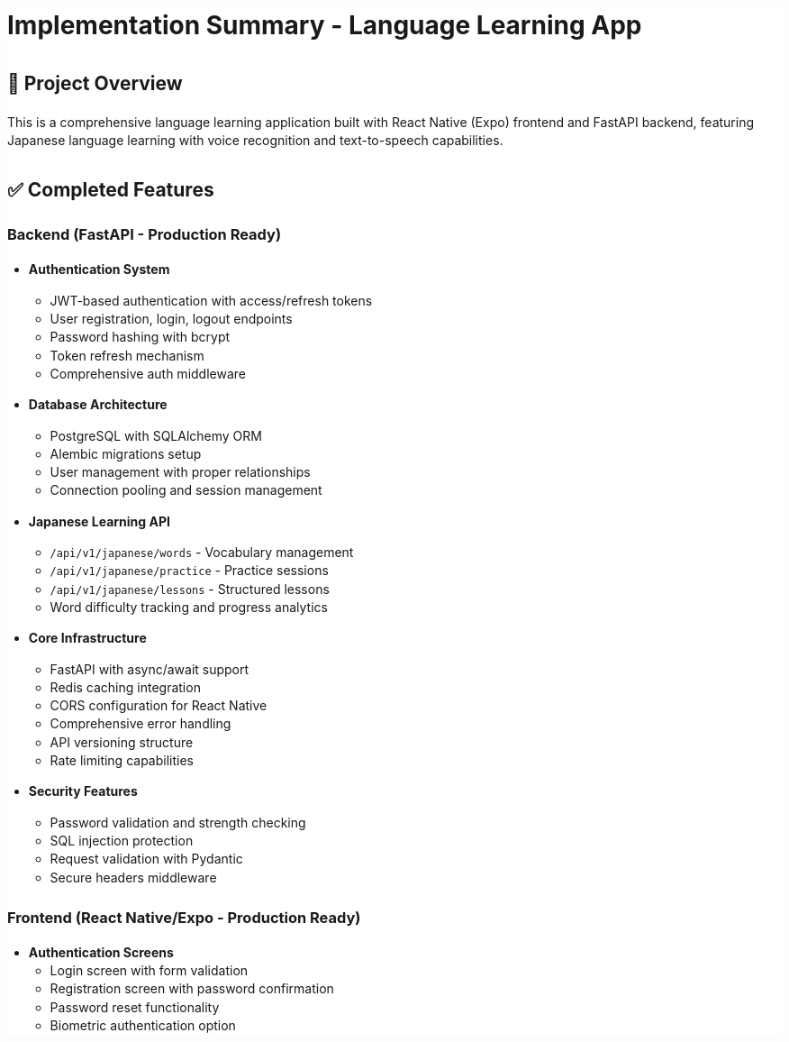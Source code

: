 # Implementation Summary - Language Learning App

## 🚀 Project Overview
This is a comprehensive language learning application built with React Native (Expo) frontend and FastAPI backend, featuring Japanese language learning with voice recognition and text-to-speech capabilities.

## ✅ Completed Features

### Backend (FastAPI - Production Ready)
- **Authentication System**
  - JWT-based authentication with access/refresh tokens
  - User registration, login, logout endpoints
  - Password hashing with bcrypt
  - Token refresh mechanism
  - Comprehensive auth middleware

- **Database Architecture**
  - PostgreSQL with SQLAlchemy ORM
  - Alembic migrations setup
  - User management with proper relationships
  - Connection pooling and session management

- **Japanese Learning API**
  - `/api/v1/japanese/words` - Vocabulary management
  - `/api/v1/japanese/practice` - Practice sessions
  - `/api/v1/japanese/lessons` - Structured lessons
  - Word difficulty tracking and progress analytics

- **Core Infrastructure**
  - FastAPI with async/await support
  - Redis caching integration
  - CORS configuration for React Native
  - Comprehensive error handling
  - API versioning structure
  - Rate limiting capabilities

- **Security Features**
  - Password validation and strength checking
  - SQL injection protection
  - Request validation with Pydantic
  - Secure headers middleware

### Frontend (React Native/Expo - Production Ready)
- **Authentication Screens**
  - Login screen with form validation
  - Registration screen with password confirmation
  - Password reset functionality
  - Biometric authentication option

